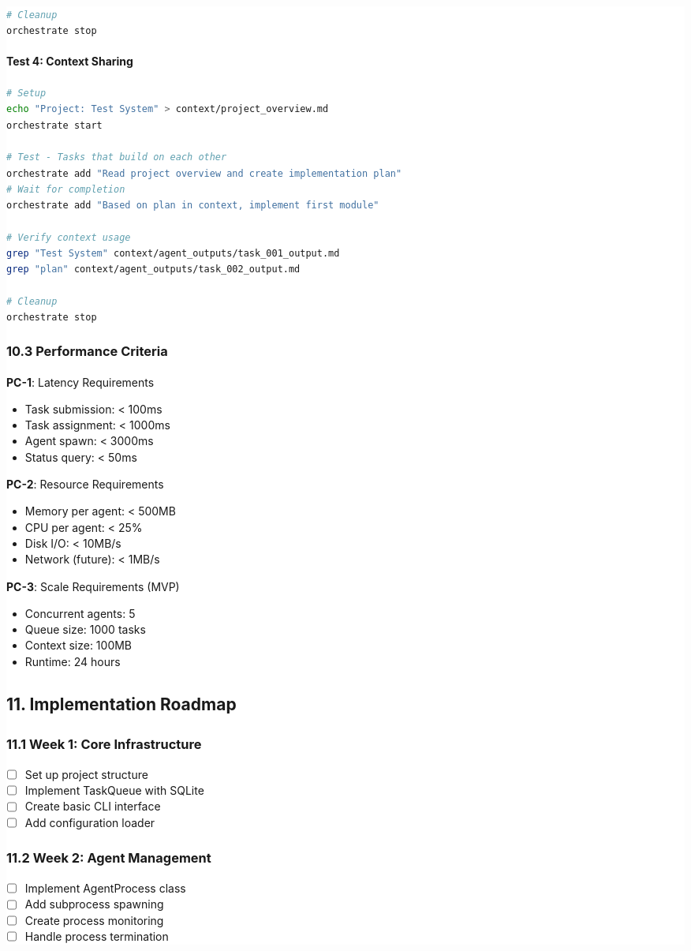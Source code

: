 ```bash
# Cleanup
orchestrate stop
```

#### Test 4: Context Sharing
```bash
# Setup
echo "Project: Test System" > context/project_overview.md
orchestrate start

# Test - Tasks that build on each other
orchestrate add "Read project overview and create implementation plan"
# Wait for completion
orchestrate add "Based on plan in context, implement first module"

# Verify context usage
grep "Test System" context/agent_outputs/task_001_output.md
grep "plan" context/agent_outputs/task_002_output.md

# Cleanup
orchestrate stop
```

### 10.3 Performance Criteria

**PC-1**: Latency Requirements
- Task submission: < 100ms
- Task assignment: < 1000ms  
- Agent spawn: < 3000ms
- Status query: < 50ms

**PC-2**: Resource Requirements
- Memory per agent: < 500MB
- CPU per agent: < 25%
- Disk I/O: < 10MB/s
- Network (future): < 1MB/s

**PC-3**: Scale Requirements (MVP)
- Concurrent agents: 5
- Queue size: 1000 tasks
- Context size: 100MB
- Runtime: 24 hours

## 11. Implementation Roadmap

### 11.1 Week 1: Core Infrastructure
- [ ] Set up project structure
- [ ] Implement TaskQueue with SQLite
- [ ] Create basic CLI interface
- [ ] Add configuration loader

### 11.2 Week 2: Agent Management
- [ ] Implement AgentProcess class
- [ ] Add subprocess spawning
- [ ] Create process monitoring
- [ ] Handle process termination
